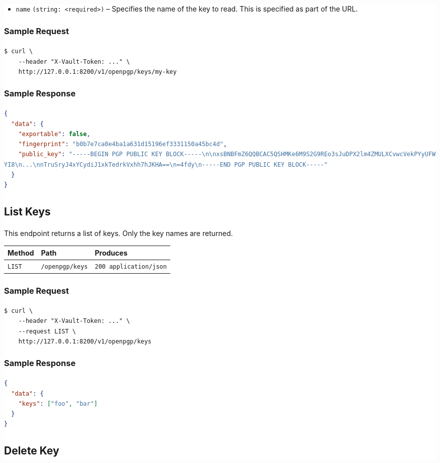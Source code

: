 - `name` `(string: <required>)` – Specifies the name of the key to read.
  This is specified as part of the URL.

### Sample Request

```
$ curl \
    --header "X-Vault-Token: ..." \
    http://127.0.0.1:8200/v1/openpgp/keys/my-key
```

### Sample Response


```json
{
  "data": {
    "exportable": false,
    "fingerprint": "b0b7e7ca0e4ba1a631d15196ef3331150a45bc4d",
    "public_key": "-----BEGIN PGP PUBLIC KEY BLOCK-----\n\nxsBNBFmZ6QQBCAC5QSHMKe6M9S2G9REo3sJuDPX2lm4ZMULXCvwcVekPYyUFWYI8\n...\nnTruSryJ4xYCydiJ1xkTedrkVxhh7hJKHA==\n=4fdy\n-----END PGP PUBLIC KEY BLOCK-----"
  }
}
```

## List Keys

This endpoint returns a list of keys. Only the key names are returned.

| Method   | Path                         | Produces               |
| :------- | :--------------------------- | :--------------------- |
| `LIST`   | `/openpgp/keys`              | `200 application/json` |

### Sample Request

```
$ curl \
    --header "X-Vault-Token: ..." \
    --request LIST \
    http://127.0.0.1:8200/v1/openpgp/keys
```

### Sample Response

```json
{
  "data": {
    "keys": ["foo", "bar"]
  }
}
```

## Delete Key
